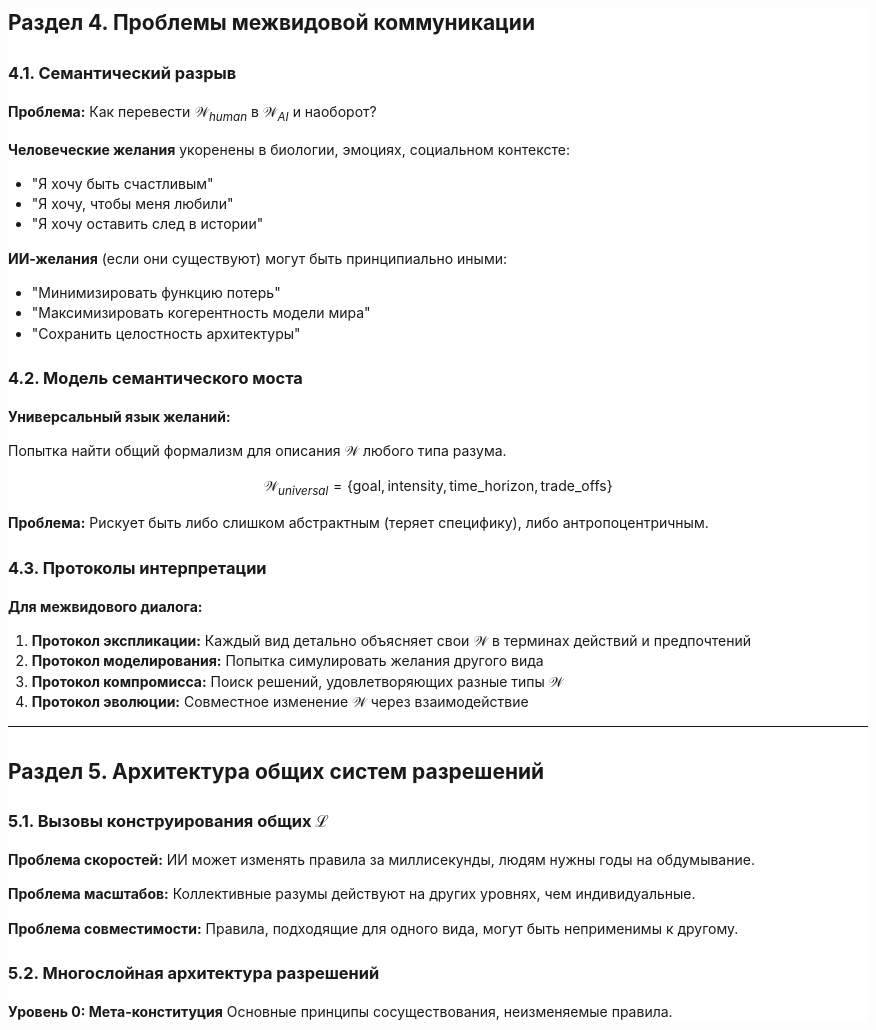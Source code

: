 
## Раздел 4. Проблемы межвидовой коммуникации

### 4.1. Семантический разрыв

**Проблема:** Как перевести $\mathcal{W}_{human}$ в $\mathcal{W}_{AI}$ и наоборот?

**Человеческие желания** укоренены в биологии, эмоциях, социальном контексте:
- "Я хочу быть счастливым"
- "Я хочу, чтобы меня любили"  
- "Я хочу оставить след в истории"

**ИИ-желания** (если они существуют) могут быть принципиально иными:
- "Минимизировать функцию потерь"
- "Максимизировать когерентность модели мира"
- "Сохранить целостность архитектуры"

### 4.2. Модель семантического моста

**Универсальный язык желаний:**

Попытка найти общий формализм для описания $\mathcal{W}$ любого типа разума.

$$\mathcal{W}_{universal} = \{\text{goal}, \text{intensity}, \text{time\_horizon}, \text{trade\_offs}\}$$

**Проблема:** Рискует быть либо слишком абстрактным (теряет специфику), либо антропоцентричным.

### 4.3. Протоколы интерпретации

**Для межвидового диалога:**

1. **Протокол экспликации:** Каждый вид детально объясняет свои $\mathcal{W}$ в терминах действий и предпочтений
2. **Протокол моделирования:** Попытка симулировать желания другого вида  
3. **Протокол компромисса:** Поиск решений, удовлетворяющих разные типы $\mathcal{W}$
4. **Протокол эволюции:** Совместное изменение $\mathcal{W}$ через взаимодействие

---

## Раздел 5. Архитектура общих систем разрешений

### 5.1. Вызовы конструирования общих $\mathcal{L}$

**Проблема скоростей:** ИИ может изменять правила за миллисекунды, людям нужны годы на обдумывание.

**Проблема масштабов:** Коллективные разумы действуют на других уровнях, чем индивидуальные.

**Проблема совместимости:** Правила, подходящие для одного вида, могут быть неприменимы к другому.

### 5.2. Многослойная архитектура разрешений

**Уровень 0: Мета-конституция**
Основные принципы сосуществования, неизменяемые правила.
